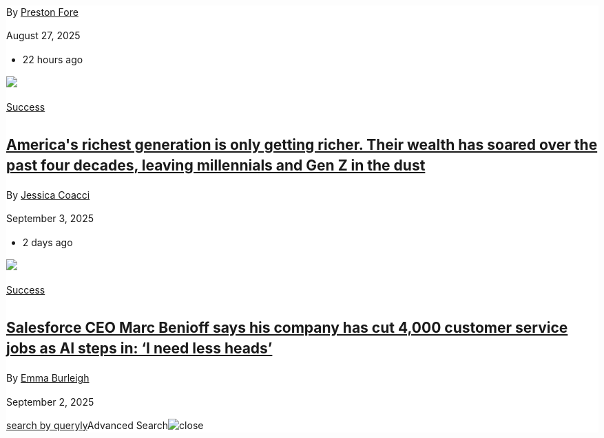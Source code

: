 



By [Preston Fore](https://fortune.com/author/preston-fore)

August 27, 2025

- 22 hours ago


![](https://fortune.com/img-assets/wp-content/uploads/2025/09/GettyImages-1138595529-e1756918300496.jpg?w=1440&q=75)

[Success](https://fortune.com/section/success)



## [America's richest generation is only getting richer. Their wealth has soared over the past four decades, leaving millennials and Gen Z in the dust](https://fortune.com/2025/09/03/baby-boomer-wealth-gap-millennials-gen-x-z-investing-home-prices/?itm_source=parsely-api)





By [Jessica Coacci](https://fortune.com/author/jessica-coacci)

September 3, 2025

- 2 days ago


![](https://fortune.com/img-assets/wp-content/uploads/2025/09/GettyImages-2194677103-1-e1756824218474.jpg?w=1440&q=75)

[Success](https://fortune.com/section/success)



## [Salesforce CEO Marc Benioff says his company has cut 4,000 customer service jobs as AI steps in: ‘I need less heads’](https://fortune.com/2025/09/02/salesforce-ceo-billionaire-marc-benioff-ai-agents-jobs-layoffs-customer-service-sales/?itm_source=parsely-api)





By [Emma Burleigh](https://fortune.com/author/emma-burleigh)

September 2, 2025


[search by queryly](https://www.queryly.com/)Advanced Search![close](https://www.queryly.com/images/whitecloseicon.png)
